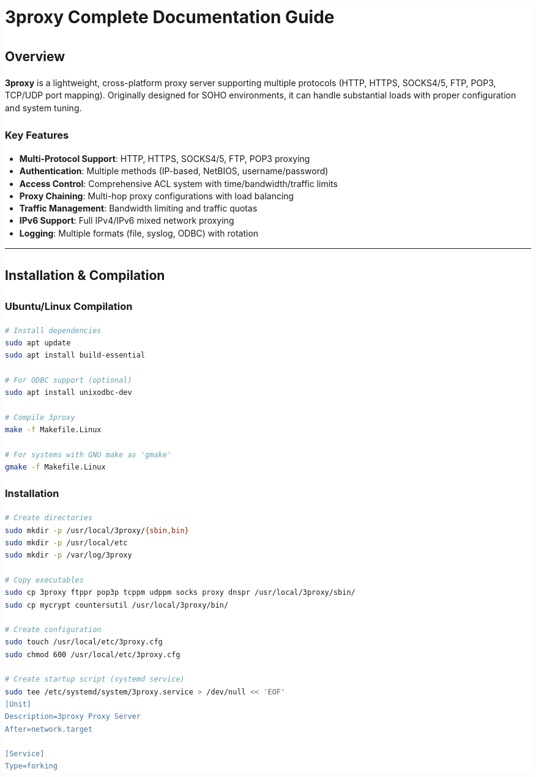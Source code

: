 # 3proxy Complete Documentation Guide

## Overview

**3proxy** is a lightweight, cross-platform proxy server supporting multiple protocols (HTTP, HTTPS, SOCKS4/5, FTP, POP3, TCP/UDP port mapping). Originally designed for SOHO environments, it can handle substantial loads with proper configuration and system tuning.

### Key Features
- **Multi-Protocol Support**: HTTP, HTTPS, SOCKS4/5, FTP, POP3 proxying
- **Authentication**: Multiple methods (IP-based, NetBIOS, username/password)
- **Access Control**: Comprehensive ACL system with time/bandwidth/traffic limits
- **Proxy Chaining**: Multi-hop proxy configurations with load balancing
- **Traffic Management**: Bandwidth limiting and traffic quotas
- **IPv6 Support**: Full IPv4/IPv6 mixed network proxying
- **Logging**: Multiple formats (file, syslog, ODBC) with rotation

---

## Installation & Compilation

### Ubuntu/Linux Compilation

```bash
# Install dependencies
sudo apt update
sudo apt install build-essential

# For ODBC support (optional)
sudo apt install unixodbc-dev

# Compile 3proxy
make -f Makefile.Linux

# For systems with GNU make as 'gmake'
gmake -f Makefile.Linux
```

### Installation

```bash
# Create directories
sudo mkdir -p /usr/local/3proxy/{sbin,bin}
sudo mkdir -p /usr/local/etc
sudo mkdir -p /var/log/3proxy

# Copy executables
sudo cp 3proxy ftppr pop3p tcppm udppm socks proxy dnspr /usr/local/3proxy/sbin/
sudo cp mycrypt countersutil /usr/local/3proxy/bin/

# Create configuration
sudo touch /usr/local/etc/3proxy.cfg
sudo chmod 600 /usr/local/etc/3proxy.cfg

# Create startup script (systemd service)
sudo tee /etc/systemd/system/3proxy.service > /dev/null << 'EOF'
[Unit]
Description=3proxy Proxy Server
After=network.target

[Service]
Type=forking
```